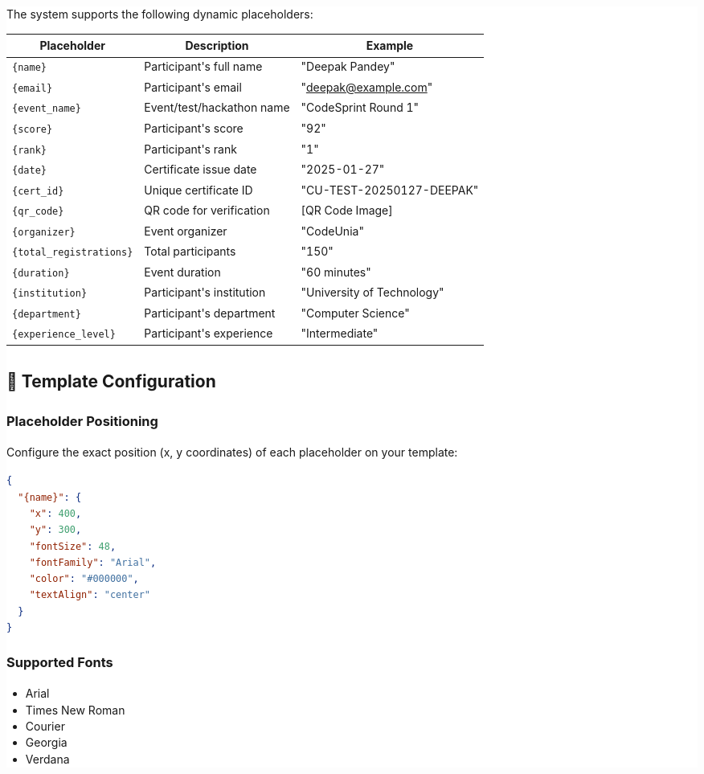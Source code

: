 The system supports the following dynamic placeholders:

| Placeholder | Description | Example |
|-------------|-------------|---------|
| `{name}` | Participant's full name | "Deepak Pandey" |
| `{email}` | Participant's email | "deepak@example.com" |
| `{event_name}` | Event/test/hackathon name | "CodeSprint Round 1" |
| `{score}` | Participant's score | "92" |
| `{rank}` | Participant's rank | "1" |
| `{date}` | Certificate issue date | "2025-01-27" |
| `{cert_id}` | Unique certificate ID | "CU-TEST-20250127-DEEPAK" |
| `{qr_code}` | QR code for verification | [QR Code Image] |
| `{organizer}` | Event organizer | "CodeUnia" |
| `{total_registrations}` | Total participants | "150" |
| `{duration}` | Event duration | "60 minutes" |
| `{institution}` | Participant's institution | "University of Technology" |
| `{department}` | Participant's department | "Computer Science" |
| `{experience_level}` | Participant's experience | "Intermediate" |

## 🎨 Template Configuration

### Placeholder Positioning
Configure the exact position (x, y coordinates) of each placeholder on your template:

```json
{
  "{name}": {
    "x": 400,
    "y": 300,
    "fontSize": 48,
    "fontFamily": "Arial",
    "color": "#000000",
    "textAlign": "center"
  }
}
```

### Supported Fonts
- Arial
- Times New Roman
- Courier
- Georgia
- Verdana
